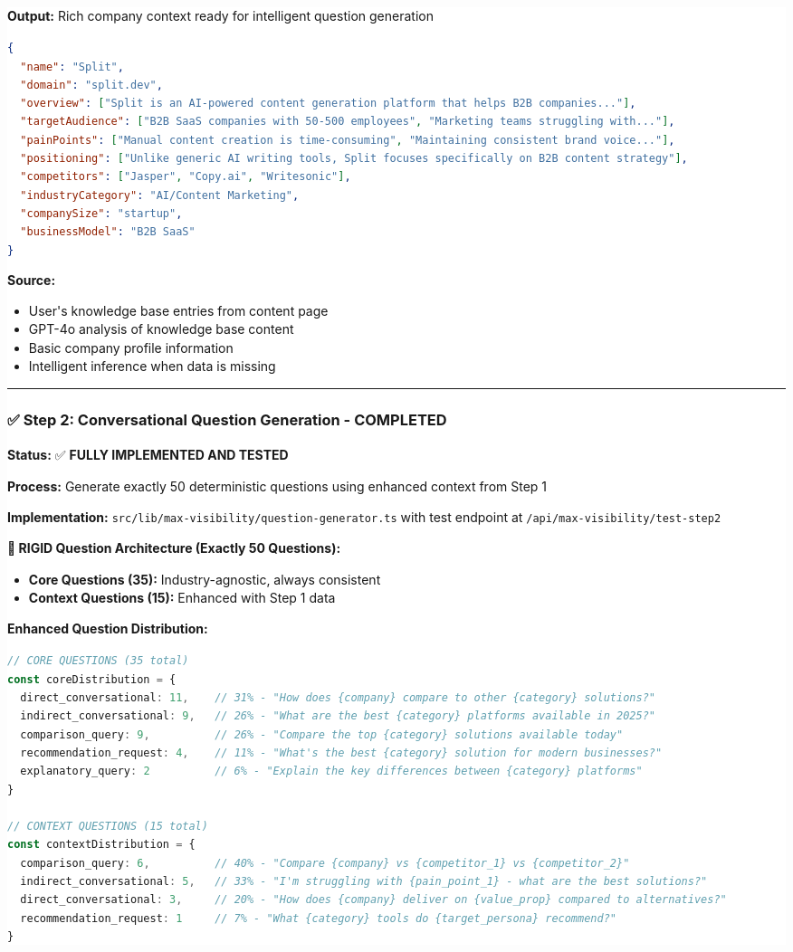 **Output:** Rich company context ready for intelligent question generation
```json
{
  "name": "Split",
  "domain": "split.dev",
  "overview": ["Split is an AI-powered content generation platform that helps B2B companies..."],
  "targetAudience": ["B2B SaaS companies with 50-500 employees", "Marketing teams struggling with..."],
  "painPoints": ["Manual content creation is time-consuming", "Maintaining consistent brand voice..."],
  "positioning": ["Unlike generic AI writing tools, Split focuses specifically on B2B content strategy"],
  "competitors": ["Jasper", "Copy.ai", "Writesonic"],
  "industryCategory": "AI/Content Marketing",
  "companySize": "startup",
  "businessModel": "B2B SaaS"
}
```

**Source:** 
- User's knowledge base entries from content page
- GPT-4o analysis of knowledge base content
- Basic company profile information
- Intelligent inference when data is missing

---

### **✅ Step 2: Conversational Question Generation - COMPLETED**

**Status:** ✅ **FULLY IMPLEMENTED AND TESTED**

**Process:** Generate exactly 50 deterministic questions using enhanced context from Step 1

**Implementation:** `src/lib/max-visibility/question-generator.ts` with test endpoint at `/api/max-visibility/test-step2`

**🎯 RIGID Question Architecture (Exactly 50 Questions):**
- **Core Questions (35):** Industry-agnostic, always consistent
- **Context Questions (15):** Enhanced with Step 1 data

**Enhanced Question Distribution:**
```typescript
// CORE QUESTIONS (35 total)
const coreDistribution = {
  direct_conversational: 11,    // 31% - "How does {company} compare to other {category} solutions?"
  indirect_conversational: 9,   // 26% - "What are the best {category} platforms available in 2025?"
  comparison_query: 9,          // 26% - "Compare the top {category} solutions available today"
  recommendation_request: 4,    // 11% - "What's the best {category} solution for modern businesses?"
  explanatory_query: 2          // 6% - "Explain the key differences between {category} platforms"
}

// CONTEXT QUESTIONS (15 total)
const contextDistribution = {
  comparison_query: 6,          // 40% - "Compare {company} vs {competitor_1} vs {competitor_2}"
  indirect_conversational: 5,   // 33% - "I'm struggling with {pain_point_1} - what are the best solutions?"
  direct_conversational: 3,     // 20% - "How does {company} deliver on {value_prop} compared to alternatives?"
  recommendation_request: 1     // 7% - "What {category} tools do {target_persona} recommend?"
}
```
